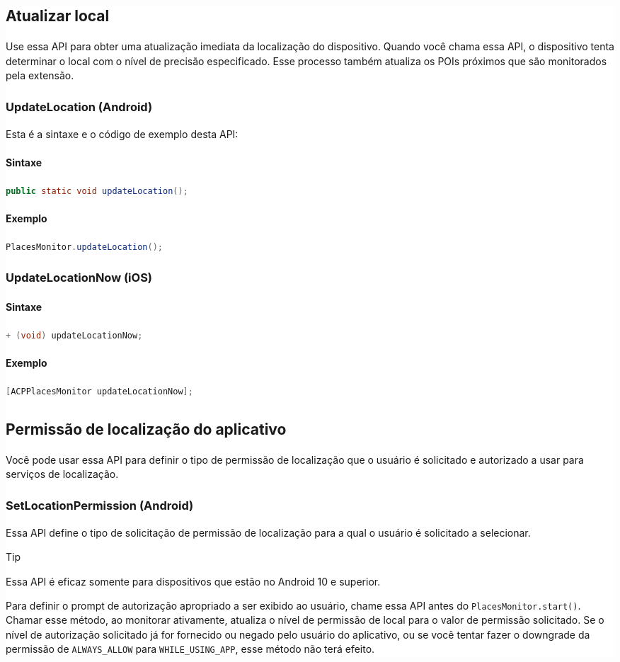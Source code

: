 ## Atualizar local

Use essa API para obter uma atualização imediata da localização do dispositivo. Quando você chama essa API, o dispositivo tenta determinar o local com o nível de precisão especificado. Esse processo também atualiza os POIs próximos que são monitorados pela extensão.

### UpdateLocation (Android)

Esta é a sintaxe e o código de exemplo desta API:

#### Sintaxe

```java
public static void updateLocation();
```

#### Exemplo

```java
PlacesMonitor.updateLocation();
```

### UpdateLocationNow (iOS)

#### Sintaxe

```objective-c
+ (void) updateLocationNow;
```

#### Exemplo

```objective-c
[ACPPlacesMonitor updateLocationNow];
```

## Permissão de localização do aplicativo

Você pode usar essa API para definir o tipo de permissão de localização que o usuário é solicitado e autorizado a usar para serviços de localização.

### SetLocationPermission (Android)

Essa API define o tipo de solicitação de permissão de localização para a qual o usuário é solicitado a selecionar.

>[!TIP]
>
>Essa API é eficaz somente para dispositivos que estão no Android 10 e superior.
>
>Para definir o prompt de autorização apropriado a ser exibido ao usuário, chame essa API antes do `PlacesMonitor.start()`. Chamar esse método, ao monitorar ativamente, atualiza o nível de permissão de local para o valor de permissão solicitado. Se o nível de autorização solicitado já for fornecido ou negado pelo usuário do aplicativo, ou se você tentar fazer o downgrade da permissão de `ALWAYS_ALLOW` para `WHILE_USING_APP`, esse método não terá efeito.
